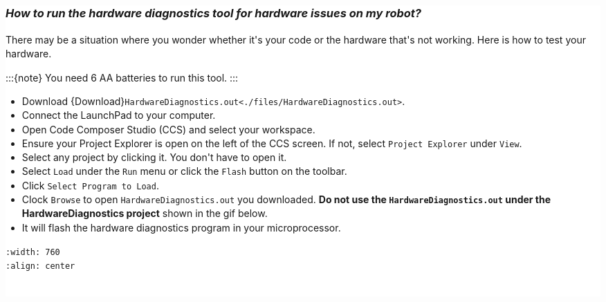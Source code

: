 

### _How to run the hardware diagnostics tool for hardware issues on my robot?_

There may be a situation where you wonder whether it's your code or the hardware that's not working. Here is how to test your hardware.

:::{note}
You need 6 AA batteries to run this tool.
:::

- Download {Download}`HardwareDiagnostics.out<./files/HardwareDiagnostics.out>`.
- Connect the LaunchPad to your computer.
- Open Code Composer Studio (CCS) and select your workspace.
- Ensure your Project Explorer is open on the left of the CCS screen. If not, select `Project Explorer` under `View`.
- Select any project by clicking it. You don't have to open it.
- Select `Load` under the `Run` menu or click the `Flash` button on the toolbar.
- Click `Select Program to Load`.
- Clock `Browse` to open `HardwareDiagnostics.out` you downloaded. **Do not use the `HardwareDiagnostics.out` under the HardwareDiagnostics project** shown in the gif below.
- It will flash the hardware diagnostics program in your microprocessor. 

```{image} ./figures/HardwareDiagnostics.gif
:width: 760
:align: center
```
<br>
